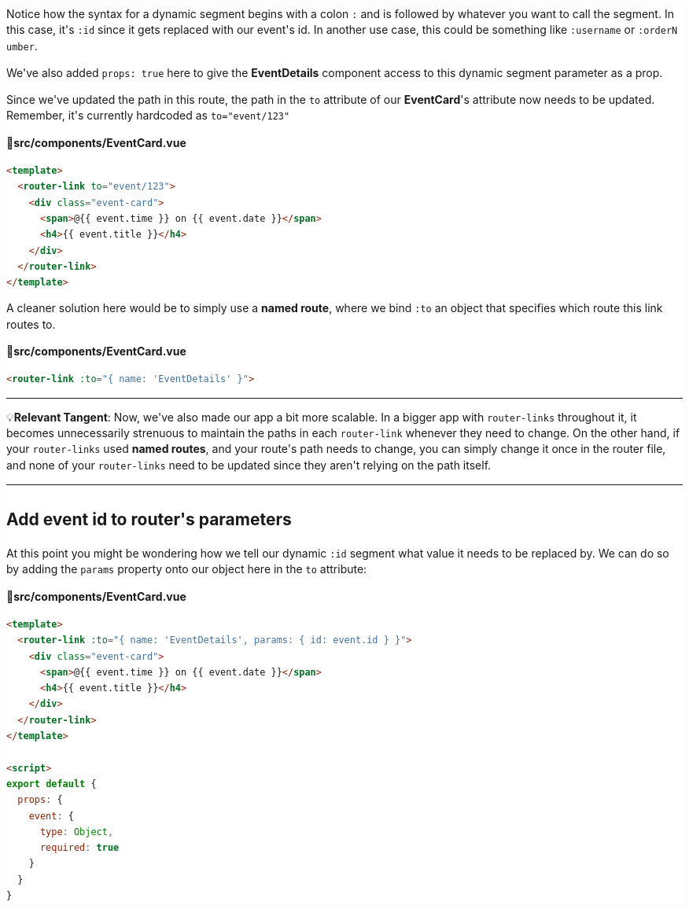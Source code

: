 Notice how the syntax for a dynamic segment begins with a colon `:` and is followed by whatever you want to call the segment. In this case, it's `:id` since it gets replaced with our event's id. In another use case, this could be something like `:username` or `:orderNumber`. 

We've also added `props: true`  here to give the **EventDetails** component access to this dynamic segment parameter as a prop. 

Since we've updated the path in this route, the path in the `to` attribute of our **EventCard**'s attribute now needs to be updated. Remember, it's currently hardcoded as `to="event/123"`

📁**src/components/EventCard.vue**

```html
<template>
  <router-link to="event/123">
    <div class="event-card">
      <span>@{{ event.time }} on {{ event.date }}</span>
      <h4>{{ event.title }}</h4>
    </div>
  </router-link>
</template>
```

A cleaner solution here would be to simply use a **named route**, where we bind `:to` an object that specifies which route this link routes to.

📁**src/components/EventCard.vue**

```html
<router-link :to="{ name: 'EventDetails' }">
```

---

💡**Relevant Tangent**: Now, we've also made our app a bit more scalable. In a bigger app with `router-links` throughout it, it becomes unnecessarily strenuous to maintain the paths in each `router-link` whenever they need to change. On the other hand, if your `router-links` used **named routes**, and your route's path needs to change, you can simply change it once in the router file, and none of your `router-links` need to be updated since they aren't relying on the path itself.

---

## Add event id to router's parameters

At this point you might be wondering how we tell our dynamic `:id` segment what value it needs to be replaced by. We can do so by adding the `params` property onto our object here in the `to` attribute:

📁**src/components/EventCard.vue**

```html
<template>
  <router-link :to="{ name: 'EventDetails', params: { id: event.id } }">
    <div class="event-card">
      <span>@{{ event.time }} on {{ event.date }}</span>
      <h4>{{ event.title }}</h4>
    </div>
  </router-link>
</template>

<script>
export default {
  props: {
    event: {
      type: Object,
      required: true
    }
  }
}
```